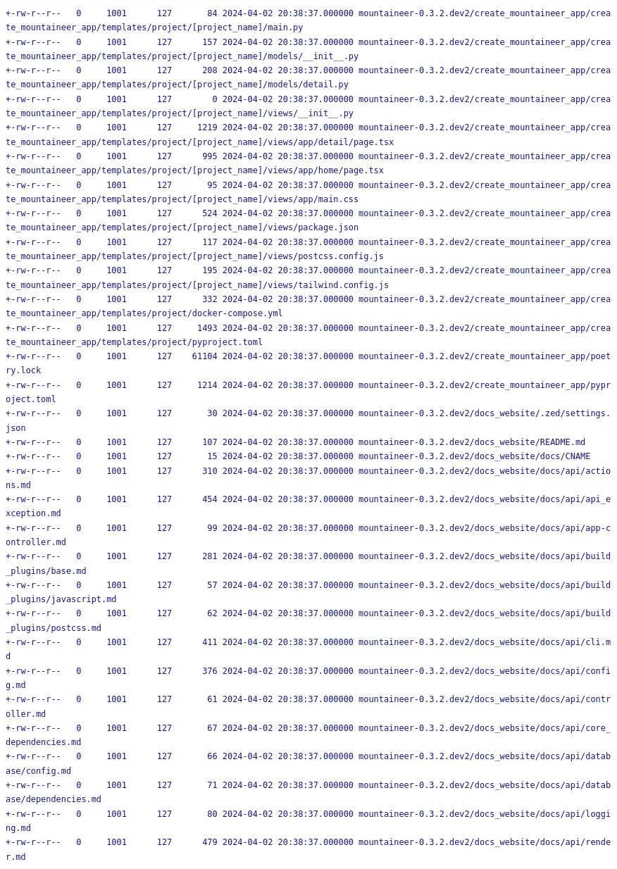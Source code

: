 ```diff
+-rw-r--r--   0     1001      127       84 2024-04-02 20:38:37.000000 mountaineer-0.3.2.dev2/create_mountaineer_app/create_mountaineer_app/templates/project/[project_name]/main.py
+-rw-r--r--   0     1001      127      157 2024-04-02 20:38:37.000000 mountaineer-0.3.2.dev2/create_mountaineer_app/create_mountaineer_app/templates/project/[project_name]/models/__init__.py
+-rw-r--r--   0     1001      127      208 2024-04-02 20:38:37.000000 mountaineer-0.3.2.dev2/create_mountaineer_app/create_mountaineer_app/templates/project/[project_name]/models/detail.py
+-rw-r--r--   0     1001      127        0 2024-04-02 20:38:37.000000 mountaineer-0.3.2.dev2/create_mountaineer_app/create_mountaineer_app/templates/project/[project_name]/views/__init__.py
+-rw-r--r--   0     1001      127     1219 2024-04-02 20:38:37.000000 mountaineer-0.3.2.dev2/create_mountaineer_app/create_mountaineer_app/templates/project/[project_name]/views/app/detail/page.tsx
+-rw-r--r--   0     1001      127      995 2024-04-02 20:38:37.000000 mountaineer-0.3.2.dev2/create_mountaineer_app/create_mountaineer_app/templates/project/[project_name]/views/app/home/page.tsx
+-rw-r--r--   0     1001      127       95 2024-04-02 20:38:37.000000 mountaineer-0.3.2.dev2/create_mountaineer_app/create_mountaineer_app/templates/project/[project_name]/views/app/main.css
+-rw-r--r--   0     1001      127      524 2024-04-02 20:38:37.000000 mountaineer-0.3.2.dev2/create_mountaineer_app/create_mountaineer_app/templates/project/[project_name]/views/package.json
+-rw-r--r--   0     1001      127      117 2024-04-02 20:38:37.000000 mountaineer-0.3.2.dev2/create_mountaineer_app/create_mountaineer_app/templates/project/[project_name]/views/postcss.config.js
+-rw-r--r--   0     1001      127      195 2024-04-02 20:38:37.000000 mountaineer-0.3.2.dev2/create_mountaineer_app/create_mountaineer_app/templates/project/[project_name]/views/tailwind.config.js
+-rw-r--r--   0     1001      127      332 2024-04-02 20:38:37.000000 mountaineer-0.3.2.dev2/create_mountaineer_app/create_mountaineer_app/templates/project/docker-compose.yml
+-rw-r--r--   0     1001      127     1493 2024-04-02 20:38:37.000000 mountaineer-0.3.2.dev2/create_mountaineer_app/create_mountaineer_app/templates/project/pyproject.toml
+-rw-r--r--   0     1001      127    61104 2024-04-02 20:38:37.000000 mountaineer-0.3.2.dev2/create_mountaineer_app/poetry.lock
+-rw-r--r--   0     1001      127     1214 2024-04-02 20:38:37.000000 mountaineer-0.3.2.dev2/create_mountaineer_app/pyproject.toml
+-rw-r--r--   0     1001      127       30 2024-04-02 20:38:37.000000 mountaineer-0.3.2.dev2/docs_website/.zed/settings.json
+-rw-r--r--   0     1001      127      107 2024-04-02 20:38:37.000000 mountaineer-0.3.2.dev2/docs_website/README.md
+-rw-r--r--   0     1001      127       15 2024-04-02 20:38:37.000000 mountaineer-0.3.2.dev2/docs_website/docs/CNAME
+-rw-r--r--   0     1001      127      310 2024-04-02 20:38:37.000000 mountaineer-0.3.2.dev2/docs_website/docs/api/actions.md
+-rw-r--r--   0     1001      127      454 2024-04-02 20:38:37.000000 mountaineer-0.3.2.dev2/docs_website/docs/api/api_exception.md
+-rw-r--r--   0     1001      127       99 2024-04-02 20:38:37.000000 mountaineer-0.3.2.dev2/docs_website/docs/api/app-controller.md
+-rw-r--r--   0     1001      127      281 2024-04-02 20:38:37.000000 mountaineer-0.3.2.dev2/docs_website/docs/api/build_plugins/base.md
+-rw-r--r--   0     1001      127       57 2024-04-02 20:38:37.000000 mountaineer-0.3.2.dev2/docs_website/docs/api/build_plugins/javascript.md
+-rw-r--r--   0     1001      127       62 2024-04-02 20:38:37.000000 mountaineer-0.3.2.dev2/docs_website/docs/api/build_plugins/postcss.md
+-rw-r--r--   0     1001      127      411 2024-04-02 20:38:37.000000 mountaineer-0.3.2.dev2/docs_website/docs/api/cli.md
+-rw-r--r--   0     1001      127      376 2024-04-02 20:38:37.000000 mountaineer-0.3.2.dev2/docs_website/docs/api/config.md
+-rw-r--r--   0     1001      127       61 2024-04-02 20:38:37.000000 mountaineer-0.3.2.dev2/docs_website/docs/api/controller.md
+-rw-r--r--   0     1001      127       67 2024-04-02 20:38:37.000000 mountaineer-0.3.2.dev2/docs_website/docs/api/core_dependencies.md
+-rw-r--r--   0     1001      127       66 2024-04-02 20:38:37.000000 mountaineer-0.3.2.dev2/docs_website/docs/api/database/config.md
+-rw-r--r--   0     1001      127       71 2024-04-02 20:38:37.000000 mountaineer-0.3.2.dev2/docs_website/docs/api/database/dependencies.md
+-rw-r--r--   0     1001      127       80 2024-04-02 20:38:37.000000 mountaineer-0.3.2.dev2/docs_website/docs/api/logging.md
+-rw-r--r--   0     1001      127      479 2024-04-02 20:38:37.000000 mountaineer-0.3.2.dev2/docs_website/docs/api/render.md
```